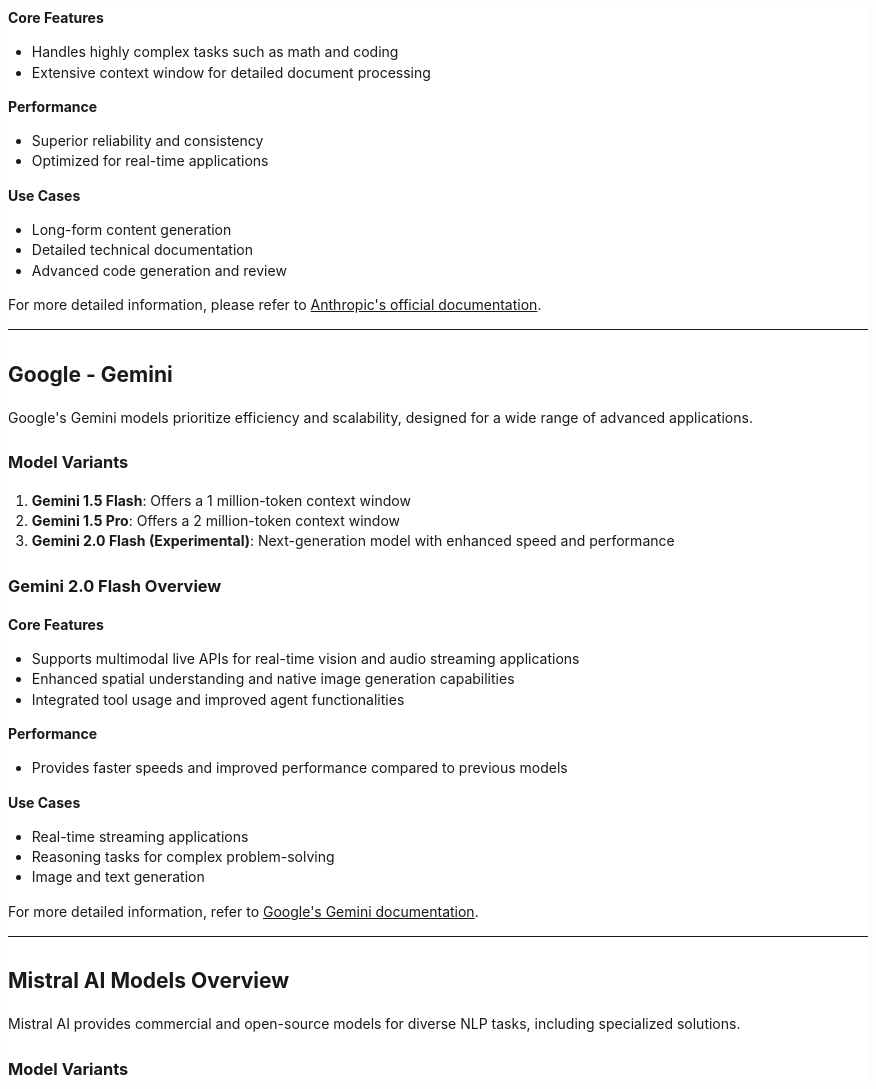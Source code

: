 **Core Features**
- Handles highly complex tasks such as math and coding
- Extensive context window for detailed document processing

**Performance**
- Superior reliability and consistency
- Optimized for real-time applications

**Use Cases**
- Long-form content generation
- Detailed technical documentation
- Advanced code generation and review

For more detailed information, please refer to [Anthropic's official documentation](https://docs.anthropic.com/en/docs/intro-to-claude).

---

## Google - Gemini

Google's Gemini models prioritize efficiency and scalability, designed for a wide range of advanced applications.

### Model Variants

1. **Gemini 1.5 Flash**: Offers a 1 million-token context window  
2. **Gemini 1.5 Pro**: Offers a 2 million-token context window  
3. **Gemini 2.0 Flash (Experimental)**: Next-generation model with enhanced speed and performance  

### Gemini 2.0 Flash Overview

**Core Features**
- Supports multimodal live APIs for real-time vision and audio streaming applications  
- Enhanced spatial understanding and native image generation capabilities  
- Integrated tool usage and improved agent functionalities  

**Performance**
- Provides faster speeds and improved performance compared to previous models  

**Use Cases**
- Real-time streaming applications  
- Reasoning tasks for complex problem-solving  
- Image and text generation  

For more detailed information, refer to [Google's Gemini documentation](https://ai.google.dev/gemini-api/docs/models/gemini).

---

## Mistral AI Models Overview

Mistral AI provides commercial and open-source models for diverse NLP tasks, including specialized solutions.

### Model Variants
